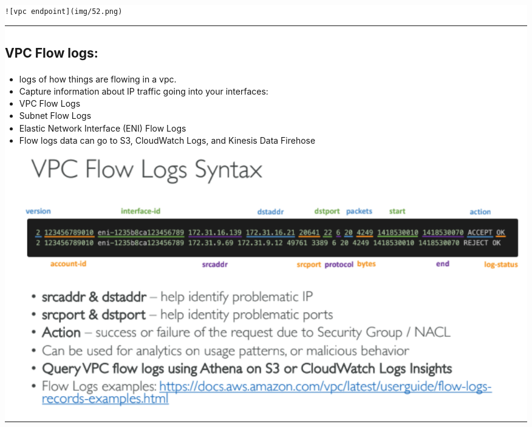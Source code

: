     ![vpc endpoint](img/52.png)

---
## VPC Flow logs:
- logs of how things are flowing in a vpc.
-  Capture information about IP traffic going into your interfaces:
  -  VPC Flow Logs
  - Subnet Flow Logs
  - Elastic Network Interface (ENI) Flow Logs
- Flow logs data can go to S3, CloudWatch Logs, and Kinesis Data Firehose
![vpc flow logs](img/53.png)

--- 
